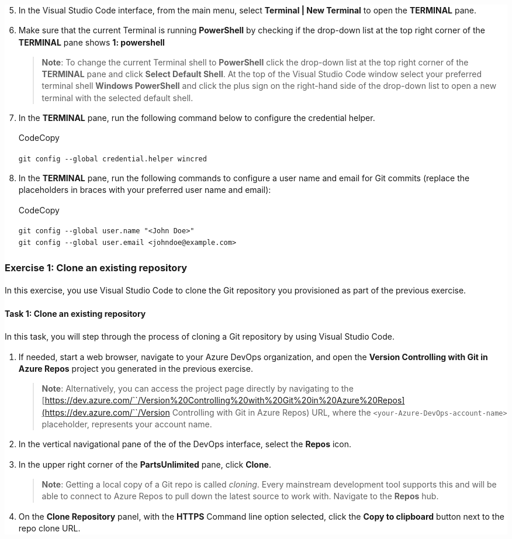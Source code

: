 5. In the Visual Studio Code interface, from the main menu, select **Terminal | New Terminal** to open the **TERMINAL** pane.

6. Make sure that the current Terminal is running **PowerShell** by checking if the drop-down list at the top right corner of the **TERMINAL** pane shows **1: powershell**

   > **Note**: To change the current Terminal shell to **PowerShell** click the drop-down list at the top right corner of the **TERMINAL** pane and click **Select Default Shell**. At the top of the Visual Studio Code window select your preferred terminal shell **Windows PowerShell** and click the plus sign on the right-hand side of the drop-down list to open a new terminal with the selected default shell.

7. In the **TERMINAL** pane, run the following command below to configure the credential helper.

   CodeCopy

   ```git
   git config --global credential.helper wincred
   ```

8. In the **TERMINAL** pane, run the following commands to configure a user name and email for Git commits (replace the placeholders in braces with your preferred user name and email):

   CodeCopy

   ```git
   git config --global user.name "<John Doe>"
   git config --global user.email <johndoe@example.com>
   ```

### Exercise 1: Clone an existing repository

In this exercise, you use Visual Studio Code to clone the Git repository you provisioned as part of the previous exercise.

#### Task 1: Clone an existing repository

In this task, you will step through the process of cloning a Git repository by using Visual Studio Code.

1. If needed, start a web browser, navigate to your Azure DevOps organization, and open the **Version Controlling with Git in Azure Repos** project you generated in the previous exercise.

   > **Note**: Alternatively, you can access the project page directly by navigating to the [https://dev.azure.com/``/Version%20Controlling%20with%20Git%20in%20Azure%20Repos](https://dev.azure.com/``/Version Controlling with Git in Azure Repos) URL, where the `<your-Azure-DevOps-account-name>` placeholder, represents your account name.

2. In the vertical navigational pane of the of the DevOps interface, select the **Repos** icon.

3. In the upper right corner of the **PartsUnlimited** pane, click **Clone**.

   > **Note**: Getting a local copy of a Git repo is called *cloning*. Every mainstream development tool supports this and will be able to connect to Azure Repos to pull down the latest source to work with. Navigate to the **Repos** hub.

4. On the **Clone Repository** panel, with the **HTTPS** Command line option selected, click the **Copy to clipboard** button next to the repo clone URL.
